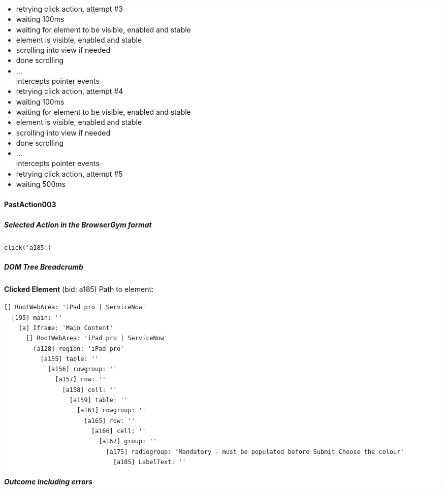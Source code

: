   - retrying click action, attempt #3
  -   waiting 100ms
  -   waiting for element to be visible, enabled and stable
  -   element is visible, enabled and stable
  -   scrolling into view if needed
  -   done scrolling
  -   <div bid="a174" browsergym_set_of_marks="0" browsergym_visibility_ratio="1" class="col-xs-6  form-field input_controls sc-form-field ">…</div> intercepts pointer events
  - retrying click action, attempt #4
  -   waiting 100ms
  -   waiting for element to be visible, enabled and stable
  -   element is visible, enabled and stable
  -   scrolling into view if needed
  -   done scrolling
  -   <div bid="a174" browsergym_set_of_marks="0" browsergym_visibility_ratio="1" class="col-xs-6  form-field input_controls sc-form-field ">…</div> intercepts pointer events
  - retrying click action, attempt #5
  -   waiting 500ms


#### PastAction003

##### Selected Action in the BrowserGym format

```
click('a185')
```

##### DOM Tree Breadcrumb

**Clicked Element** (bid: a185)
Path to element:
```
[] RootWebArea: 'iPad pro | ServiceNow'
  [195] main: ''
    [a] Iframe: 'Main Content'
      [] RootWebArea: 'iPad pro | ServiceNow'
        [a128] region: 'iPad pro'
          [a155] table: ''
            [a156] rowgroup: ''
              [a157] row: ''
                [a158] cell: ''
                  [a159] table: ''
                    [a161] rowgroup: ''
                      [a165] row: ''
                        [a166] cell: ''
                          [a167] group: ''
                            [a175] radiogroup: 'Mandatory - must be populated before Submit Choose the colour'
                              [a185] LabelText: ''
```

##### Outcome including errors
